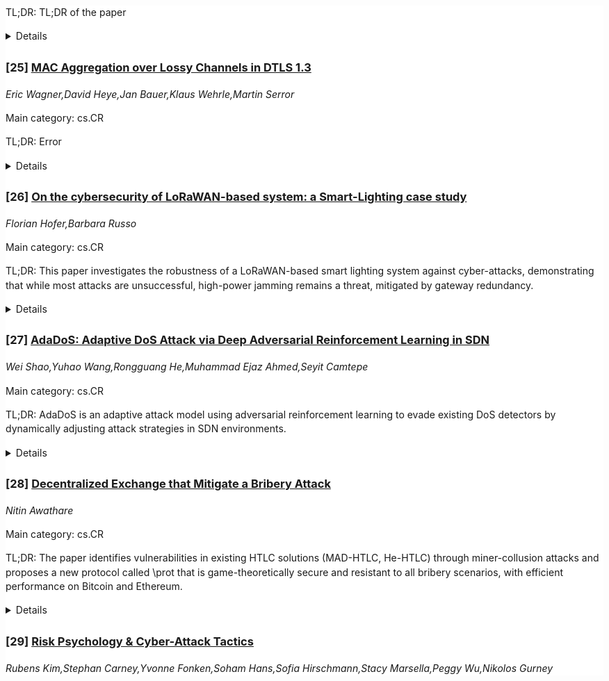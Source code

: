 TL;DR: TL;DR of the paper


<details><summary>Details</summary></details>


### [25] [MAC Aggregation over Lossy Channels in DTLS 1.3](https://arxiv.org/abs/2510.20419)
*Eric Wagner,David Heye,Jan Bauer,Klaus Wehrle,Martin Serror*

Main category: cs.CR

TL;DR: Error


<details><summary>Details</summary></details>


### [26] [On the cybersecurity of LoRaWAN-based system: a Smart-Lighting case study](https://arxiv.org/abs/2510.20494)
*Florian Hofer,Barbara Russo*

Main category: cs.CR

TL;DR: This paper investigates the robustness of a LoRaWAN-based smart lighting system against cyber-attacks, demonstrating that while most attacks are unsuccessful, high-power jamming remains a threat, mitigated by gateway redundancy.


<details><summary>Details</summary></details>


### [27] [AdaDoS: Adaptive DoS Attack via Deep Adversarial Reinforcement Learning in SDN](https://arxiv.org/abs/2510.20566)
*Wei Shao,Yuhao Wang,Rongguang He,Muhammad Ejaz Ahmed,Seyit Camtepe*

Main category: cs.CR

TL;DR: AdaDoS is an adaptive attack model using adversarial reinforcement learning to evade existing DoS detectors by dynamically adjusting attack strategies in SDN environments.


<details><summary>Details</summary></details>


### [28] [Decentralized Exchange that Mitigate a Bribery Attack](https://arxiv.org/abs/2510.20645)
*Nitin Awathare*

Main category: cs.CR

TL;DR: The paper identifies vulnerabilities in existing HTLC solutions (MAD-HTLC, He-HTLC) through miner-collusion attacks and proposes a new protocol called \prot that is game-theoretically secure and resistant to all bribery scenarios, with efficient performance on Bitcoin and Ethereum.


<details><summary>Details</summary></details>


### [29] [Risk Psychology & Cyber-Attack Tactics](https://arxiv.org/abs/2510.20657)
*Rubens Kim,Stephan Carney,Yvonne Fonken,Soham Hans,Sofia Hirschmann,Stacy Marsella,Peggy Wu,Nikolos Gurney*
